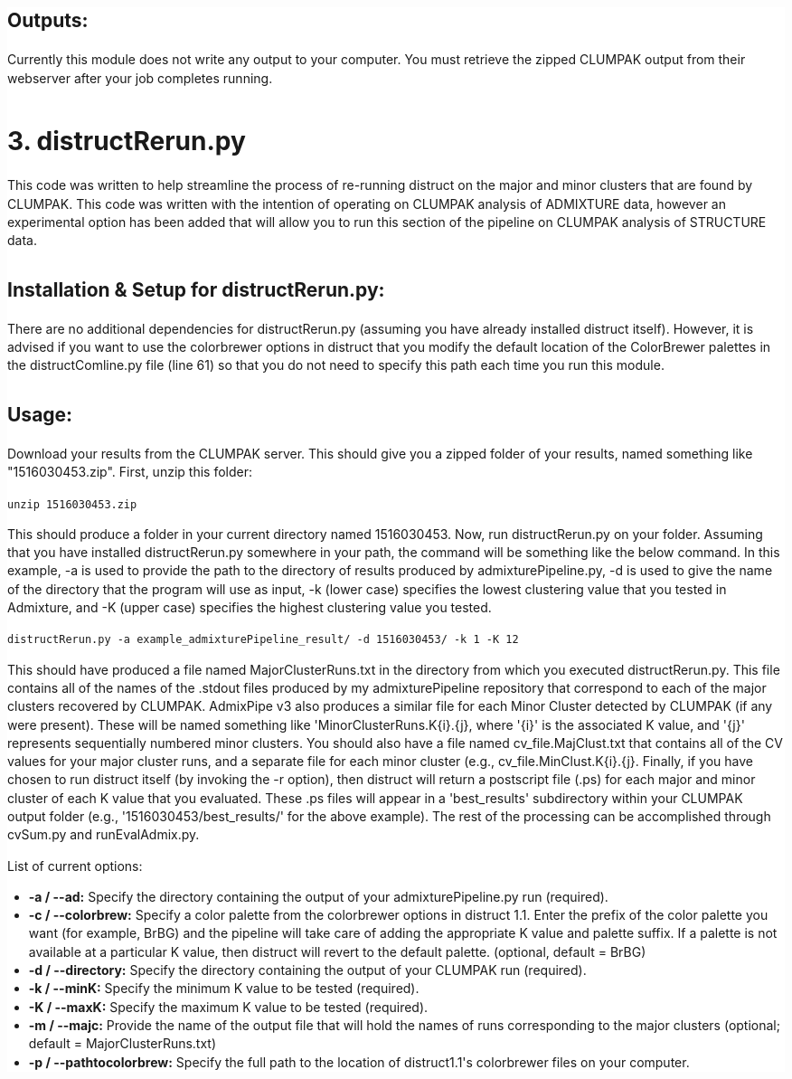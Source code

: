 ## Outputs:

Currently this module does not write any output to your computer. You must retrieve the zipped CLUMPAK output from their webserver after your job completes running.

# 3. distructRerun.py <a name="distructrerun"></a>

This code was written to help streamline the process of re-running distruct on the major and minor clusters that are found by CLUMPAK.  This code was written with the intention of operating on CLUMPAK analysis of ADMIXTURE data, however an experimental option has been added that will allow you to run this section of the pipeline on CLUMPAK analysis of STRUCTURE data.

## Installation & Setup for distructRerun.py:

There are no additional dependencies for distructRerun.py (assuming you have already installed distruct itself). However, it is advised if you want to use the colorbrewer options in distruct that you modify the default location of the ColorBrewer palettes in the distructComline.py file (line 61) so that you do not need to specify this path each time you run this module.

## Usage:

Download your results from the CLUMPAK server. This should give you a zipped folder of your results, named something like "1516030453.zip".  First, unzip this folder:
```
unzip 1516030453.zip
```
This should produce a folder in your current directory named 1516030453.  Now, run distructRerun.py on your folder.  Assuming that you have installed distructRerun.py somewhere in your path, the command will be something like the below command.  In this example, -a is used to provide the path to the directory of results produced by admixturePipeline.py, -d is used to give the name of the directory that the program will use as input, -k (lower case) specifies the lowest clustering value that you tested in Admixture, and -K (upper case) specifies the highest clustering value you tested.

```
distructRerun.py -a example_admixturePipeline_result/ -d 1516030453/ -k 1 -K 12
```
This should have produced a file named MajorClusterRuns.txt in the directory from which you executed distructRerun.py.  This file contains all of the names of the .stdout files produced by my admixturePipeline repository that correspond to each of the major clusters recovered by CLUMPAK. AdmixPipe v3 also produces a similar file for each Minor Cluster detected by CLUMPAK (if any were present). These will be named something like 'MinorClusterRuns.K{i}.{j}, where '{i}' is the associated K value, and '{j}' represents sequentially numbered minor clusters. You should also have a file named cv_file.MajClust.txt that contains all of the CV values for your major cluster runs, and a separate file for each minor cluster (e.g., cv_file.MinClust.K{i}.{j}.  Finally, if you have chosen to run distruct itself (by invoking the -r option), then distruct will return a postscript file (.ps) for each major and minor cluster of each K value that you evaluated. These .ps files will appear in a 'best_results' subdirectory within your CLUMPAK output folder (e.g., '1516030453/best_results/' for the above example). The rest of the processing can be accomplished through cvSum.py and runEvalAdmix.py.

List of current options:
* **-a / --ad:** Specify the directory containing the output of your admixturePipeline.py run (required).
* **-c / --colorbrew:** Specify a color palette from the colorbrewer options in distruct 1.1. Enter the prefix of the color palette you want (for example, BrBG) and the pipeline will take care of adding the appropriate K value and palette suffix. If a palette is not available at a particular K value, then distruct will revert to the default palette. (optional, default = BrBG)
* **-d / --directory:** Specify the directory containing the output of your CLUMPAK run (required).
* **-k / --minK:** Specify the minimum K value to be tested (required).
* **-K / --maxK:** Specify the maximum K value to be tested (required).
* **-m / --majc:** Provide the name of the output file that will hold the names of runs corresponding to the major clusters (optional; default = MajorClusterRuns.txt)
* **-p / --pathtocolorbrew:** Specify the full path to the location of distruct1.1's colorbrewer files on your computer. 